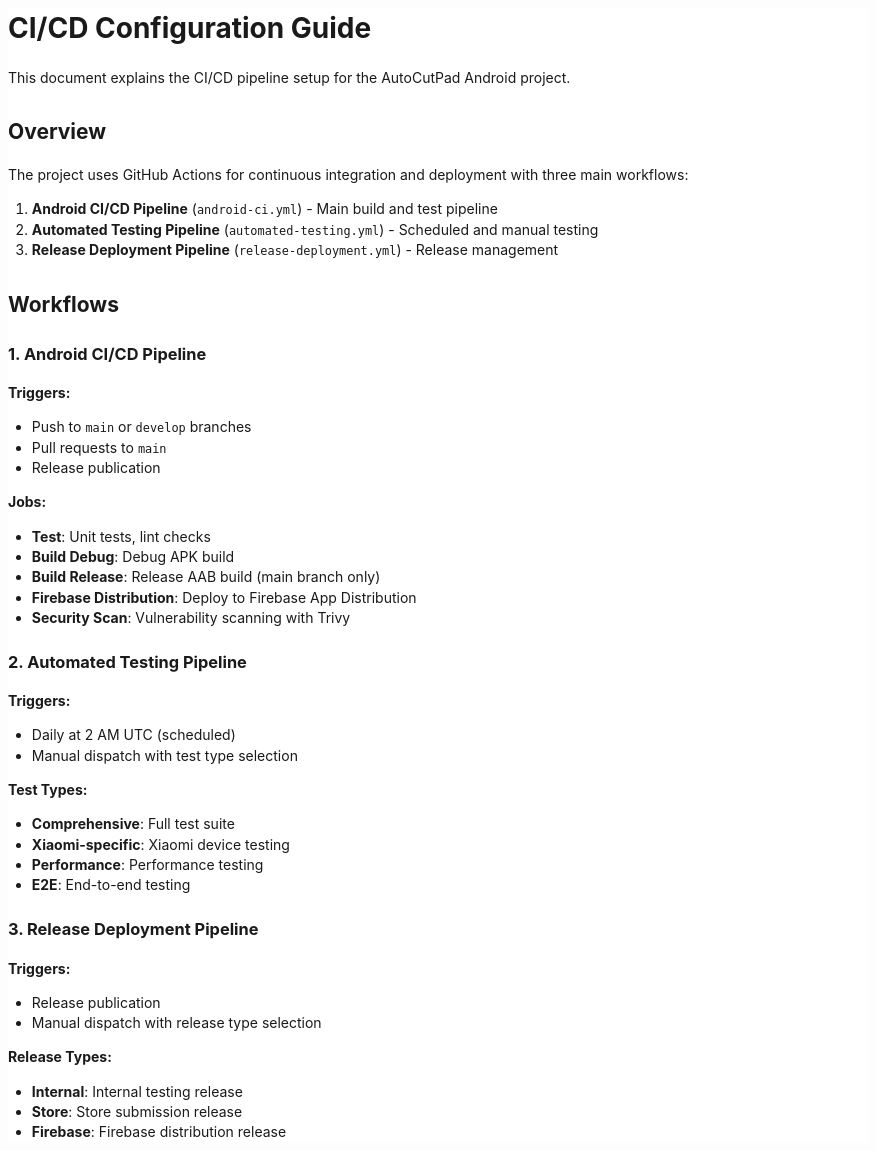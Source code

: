 # CI/CD Configuration Guide

This document explains the CI/CD pipeline setup for the AutoCutPad Android project.

## Overview

The project uses GitHub Actions for continuous integration and deployment with three main workflows:

1. **Android CI/CD Pipeline** (`android-ci.yml`) - Main build and test pipeline
2. **Automated Testing Pipeline** (`automated-testing.yml`) - Scheduled and manual testing
3. **Release Deployment Pipeline** (`release-deployment.yml`) - Release management

## Workflows

### 1. Android CI/CD Pipeline

**Triggers:**
- Push to `main` or `develop` branches
- Pull requests to `main`
- Release publication

**Jobs:**
- **Test**: Unit tests, lint checks
- **Build Debug**: Debug APK build
- **Build Release**: Release AAB build (main branch only)
- **Firebase Distribution**: Deploy to Firebase App Distribution
- **Security Scan**: Vulnerability scanning with Trivy

### 2. Automated Testing Pipeline

**Triggers:**
- Daily at 2 AM UTC (scheduled)
- Manual dispatch with test type selection

**Test Types:**
- **Comprehensive**: Full test suite
- **Xiaomi-specific**: Xiaomi device testing
- **Performance**: Performance testing
- **E2E**: End-to-end testing

### 3. Release Deployment Pipeline

**Triggers:**
- Release publication
- Manual dispatch with release type selection

**Release Types:**
- **Internal**: Internal testing release
- **Store**: Store submission release
- **Firebase**: Firebase distribution release
